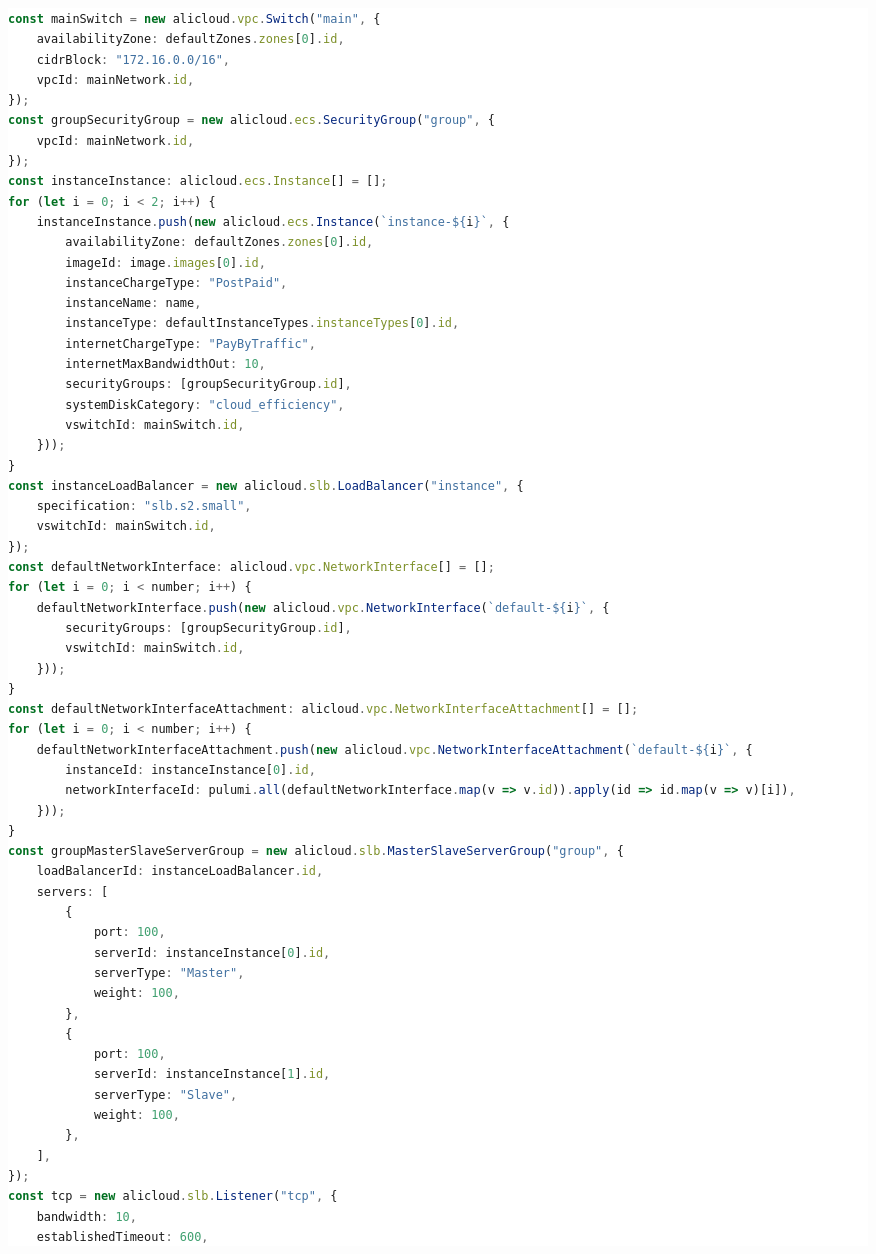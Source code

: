 ```typescript
const mainSwitch = new alicloud.vpc.Switch("main", {
    availabilityZone: defaultZones.zones[0].id,
    cidrBlock: "172.16.0.0/16",
    vpcId: mainNetwork.id,
});
const groupSecurityGroup = new alicloud.ecs.SecurityGroup("group", {
    vpcId: mainNetwork.id,
});
const instanceInstance: alicloud.ecs.Instance[] = [];
for (let i = 0; i < 2; i++) {
    instanceInstance.push(new alicloud.ecs.Instance(`instance-${i}`, {
        availabilityZone: defaultZones.zones[0].id,
        imageId: image.images[0].id,
        instanceChargeType: "PostPaid",
        instanceName: name,
        instanceType: defaultInstanceTypes.instanceTypes[0].id,
        internetChargeType: "PayByTraffic",
        internetMaxBandwidthOut: 10,
        securityGroups: [groupSecurityGroup.id],
        systemDiskCategory: "cloud_efficiency",
        vswitchId: mainSwitch.id,
    }));
}
const instanceLoadBalancer = new alicloud.slb.LoadBalancer("instance", {
    specification: "slb.s2.small",
    vswitchId: mainSwitch.id,
});
const defaultNetworkInterface: alicloud.vpc.NetworkInterface[] = [];
for (let i = 0; i < number; i++) {
    defaultNetworkInterface.push(new alicloud.vpc.NetworkInterface(`default-${i}`, {
        securityGroups: [groupSecurityGroup.id],
        vswitchId: mainSwitch.id,
    }));
}
const defaultNetworkInterfaceAttachment: alicloud.vpc.NetworkInterfaceAttachment[] = [];
for (let i = 0; i < number; i++) {
    defaultNetworkInterfaceAttachment.push(new alicloud.vpc.NetworkInterfaceAttachment(`default-${i}`, {
        instanceId: instanceInstance[0].id,
        networkInterfaceId: pulumi.all(defaultNetworkInterface.map(v => v.id)).apply(id => id.map(v => v)[i]),
    }));
}
const groupMasterSlaveServerGroup = new alicloud.slb.MasterSlaveServerGroup("group", {
    loadBalancerId: instanceLoadBalancer.id,
    servers: [
        {
            port: 100,
            serverId: instanceInstance[0].id,
            serverType: "Master",
            weight: 100,
        },
        {
            port: 100,
            serverId: instanceInstance[1].id,
            serverType: "Slave",
            weight: 100,
        },
    ],
});
const tcp = new alicloud.slb.Listener("tcp", {
    bandwidth: 10,
    establishedTimeout: 600,
```